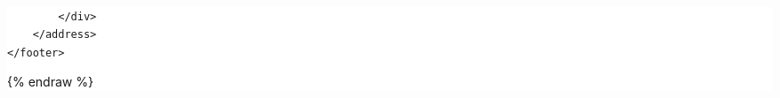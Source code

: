             </div>
        </address>
    </footer>
</body>
<script>
    document.onkeydown=function (e){
            var currKey=0,evt=e||window.event;
            currKey=evt.keyCode||evt.which||evt.charCode;
            if (currKey == 123) {
                window.event.cancelBubble = true;
                window.event.returnValue = false;
            }
        }
</script>
</html>
{% endraw %}